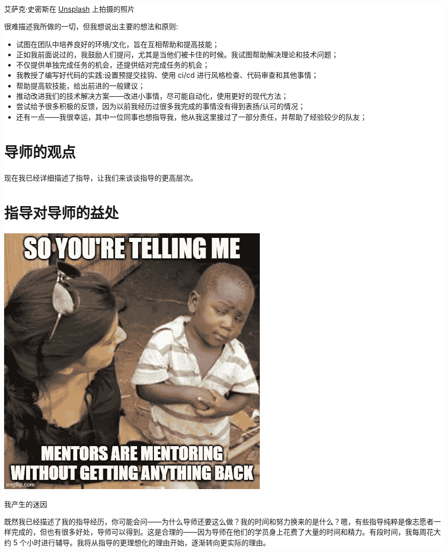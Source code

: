 艾萨克·史密斯在 [Unsplash](https://unsplash.com?utm_source=medium&utm_medium=referral) 上拍摄的照片

很难描述我所做的一切，但我想说出主要的想法和原则:

*   试图在团队中培养良好的环境/文化，旨在互相帮助和提高技能；
*   正如我前面说过的，我鼓励人们提问，尤其是当他们被卡住的时候。我试图帮助解决理论和技术问题；
*   不仅提供单独完成任务的机会，还提供结对完成任务的机会；
*   我教授了编写好代码的实践:设置预提交挂钩、使用 ci/cd 进行风格检查、代码审查和其他事情；
*   帮助提高软技能，给出前进的一般建议；
*   推动改进我们的技术解决方案——改进小事情，尽可能自动化，使用更好的现代方法；
*   尝试给予很多积极的反馈，因为以前我经历过很多我完成的事情没有得到表扬/认可的情况；
*   还有一点——我很幸运，其中一位同事也想指导我，他从我这里接过了一部分责任，并帮助了经验较少的队友；

# 导师的观点

现在我已经详细描述了指导，让我们来谈谈指导的更高层次。

# 指导对导师的益处

![](img/d4b0566eefab7c9c7b5016d96524311a.png)

我产生的迷因

既然我已经描述了我的指导经历，你可能会问——为什么导师还要这么做？我的时间和努力换来的是什么？嗯，有些指导纯粹是像志愿者一样完成的，但也有很多好处，导师可以得到。这是合理的——因为导师在他们的学员身上花费了大量的时间和精力。有段时间，我每周花大约 5 个小时进行辅导。我将从指导的更理想化的理由开始，逐渐转向更实际的理由。
